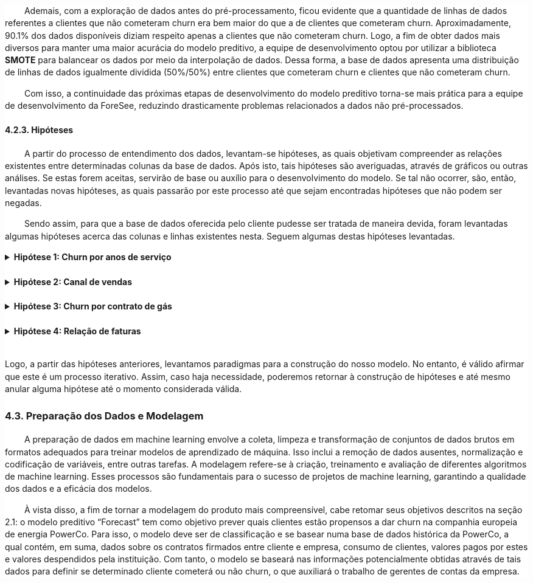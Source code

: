 &emsp;&emsp; Ademais, com a exploração de dados antes do pré-processamento, ficou evidente que a quantidade de linhas de dados referentes a clientes que não cometeram churn era bem maior do que a de clientes que cometeram churn. Aproximadamente, 90.1% dos dados disponíveis diziam respeito apenas a clientes que não cometeram churn. Logo, a fim de obter dados mais diversos para manter uma maior acurácia do modelo preditivo, a equipe de desenvolvimento optou por utilizar a biblioteca **SMOTE** para balancear os dados por meio da interpolação de dados. Dessa forma, a base de dados apresenta uma distribuição de linhas de dados igualmente dividida (50%/50%) entre clientes que cometeram churn e clientes que não cometeram churn.

&emsp;&emsp; Com isso, a continuidade das próximas etapas de desenvolvimento do modelo preditivo torna-se mais prática para a equipe de desenvolvimento da ForeSee, reduzindo drasticamente problemas relacionados a dados não pré-processados.




#### 4.2.3. Hipóteses
&emsp;&emsp; A partir do processo de entendimento dos dados, levantam-se hipóteses, as quais objetivam compreender as relações existentes entre determinadas colunas da base de dados. Após isto, tais hipóteses são averiguadas, através de gráficos ou outras análises. Se estas forem aceitas, servirão de base ou auxílio para o desenvolvimento do modelo. Se tal não ocorrer, são, então, levantadas novas hipóteses, as quais passarão por este processo até que sejam encontradas hipóteses que não podem ser negadas.

&emsp;&emsp; Sendo assim, para que a base de dados oferecida pelo cliente pudesse ser tratada de maneira devida, foram levantadas algumas hipóteses acerca das colunas e linhas existentes nesta. Seguem algumas destas hipóteses levantadas.
<details><summary><b>Hipótese 1: Churn por anos de serviço </b></summary></details> <br>



<details><summary><b>Hipótese 2: Canal de vendas</b></summary></details> <br>

<details><summary><b>Hipótese 3: Churn por contrato de gás</b></summary></details> <br>

<details><summary><b>Hipótese 4: Relação de faturas</b></summary></details> <br>

  Logo, a partir das hipóteses anteriores, levantamos paradigmas para a construção do nosso modelo. No entanto, é válido afirmar que este é um processo iterativo. Assim, caso haja necessidade, poderemos retornar à construção de hipóteses e até mesmo anular alguma hipótese até o momento considerada válida.

### 4.3. Preparação dos Dados e Modelagem

&emsp;&emsp; A preparação de dados em machine learning envolve a coleta, limpeza e transformação de conjuntos de dados brutos em formatos adequados para treinar modelos de aprendizado de máquina. Isso inclui a remoção de dados ausentes, normalização e codificação de variáveis, entre outras tarefas. A modelagem refere-se à criação, treinamento e avaliação de  diferentes algoritmos de machine learning. Esses processos são fundamentais para o sucesso de projetos de machine learning, garantindo a qualidade dos dados e a eficácia dos modelos.

&emsp;&emsp; À vista disso, a fim de tornar a modelagem do produto mais compreensível, cabe retomar seus objetivos descritos na seção 2.1: o modelo preditivo “Forecast” tem como objetivo prever quais clientes estão propensos a dar churn na companhia europeia de energia PowerCo. Para isso, o modelo deve ser de classificação e se basear numa base de dados histórica da PowerCo, a qual contém, em suma, dados sobre os contratos firmados entre cliente e empresa, consumo de clientes, valores pagos por estes e valores despendidos pela instituição. Com tanto, o modelo se baseará nas informações potencialmente obtidas através de tais dados para definir se determinado cliente cometerá ou não churn, o que auxiliará o trabalho de gerentes de contas da empresa.
